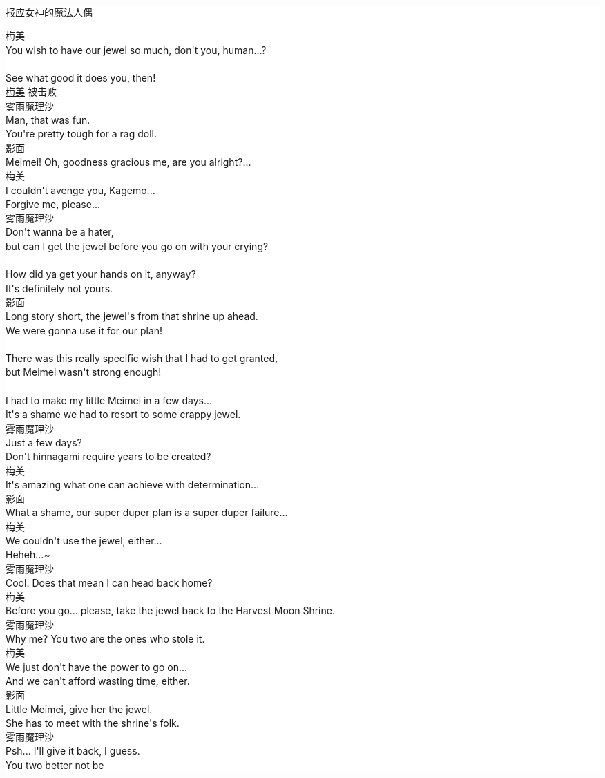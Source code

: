 报应女神的魔法人偶</div></td></tr><tr class="tt-content" id="Stage_4-35" data-pos="&#91;&quot;Stage 4&quot;,35&#93;"><td id="梅美" class="tt-char" lang="zh"><div class="poem">梅美</div></td><td class="tt-ja" lang="ja"><div class="poem">You wish to have our jewel so much, don't you, human...?<br><br>See what good it does you, then!</div></td><td class="tt-zh" lang="zh"><div class="poem"></div></td></tr><tr class="tt-status-header" id="Stage_4-36" data-pos="&#91;&quot;Stage 4&quot;,36&#93;"><td class="tt-s" lang="zh"><div class="poem"></div></td><td colspan="2" class="tt-status" lang="zh"><div class="poem"><a href="./梅美.md" title="梅美">梅美</a> 被击败</div></td></tr><tr class="tt-content" id="Stage_4-37" data-pos="&#91;&quot;Stage 4&quot;,37&#93;"><td id="雾雨魔理沙" class="tt-char" lang="zh"><div class="poem">雾雨魔理沙</div></td><td class="tt-ja" lang="ja"><div class="poem">Man, that was fun.<br>You're pretty tough for a rag doll.</div></td><td class="tt-zh" lang="zh"><div class="poem"></div></td></tr><tr class="tt-content" id="Stage_4-38" data-pos="&#91;&quot;Stage 4&quot;,38&#93;"><td id="影面" class="tt-char" lang="zh"><div class="poem">影面</div></td><td class="tt-ja" lang="ja"><div class="poem">Meimei! Oh, goodness gracious me, are you alright?...</div></td><td class="tt-zh" lang="zh"><div class="poem"></div></td></tr><tr class="tt-content" id="Stage_4-39" data-pos="&#91;&quot;Stage 4&quot;,39&#93;"><td id="梅美" class="tt-char" lang="zh"><div class="poem">梅美</div></td><td class="tt-ja" lang="ja"><div class="poem">I couldn't avenge you, Kagemo...<br>Forgive me, please...</div></td><td class="tt-zh" lang="zh"><div class="poem"></div></td></tr><tr class="tt-content" id="Stage_4-40" data-pos="&#91;&quot;Stage 4&quot;,40&#93;"><td id="雾雨魔理沙" class="tt-char" lang="zh"><div class="poem">雾雨魔理沙</div></td><td class="tt-ja" lang="ja"><div class="poem">Don't wanna be a hater,<br>but can I get the jewel before you go on with your crying? <br><br>How did ya get your hands on it, anyway?<br>It's definitely not yours.</div></td><td class="tt-zh" lang="zh"><div class="poem"></div></td></tr><tr class="tt-content" id="Stage_4-41" data-pos="&#91;&quot;Stage 4&quot;,41&#93;"><td id="影面" class="tt-char" lang="zh"><div class="poem">影面</div></td><td class="tt-ja" lang="ja"><div class="poem">Long story short, the jewel's from that shrine up ahead. <br>We were gonna use it for our plan! <br><br>There was this really specific wish that I had to get granted, <br>but Meimei wasn't strong enough! <br><br>I had to make my little Meimei in a few days...<br>It's a shame we had to resort to some crappy jewel.</div></td><td class="tt-zh" lang="zh"><div class="poem"></div></td></tr><tr class="tt-content" id="Stage_4-42" data-pos="&#91;&quot;Stage 4&quot;,42&#93;"><td id="雾雨魔理沙" class="tt-char" lang="zh"><div class="poem">雾雨魔理沙</div></td><td class="tt-ja" lang="ja"><div class="poem">Just a few days?<br>Don't hinnagami require years to be created?</div></td><td class="tt-zh" lang="zh"><div class="poem"></div></td></tr><tr class="tt-content" id="Stage_4-43" data-pos="&#91;&quot;Stage 4&quot;,43&#93;"><td id="梅美" class="tt-char" lang="zh"><div class="poem">梅美</div></td><td class="tt-ja" lang="ja"><div class="poem">It's amazing what one can achieve with determination...</div></td><td class="tt-zh" lang="zh"><div class="poem"></div></td></tr><tr class="tt-content" id="Stage_4-44" data-pos="&#91;&quot;Stage 4&quot;,44&#93;"><td id="影面" class="tt-char" lang="zh"><div class="poem">影面</div></td><td class="tt-ja" lang="ja"><div class="poem">What a shame, our super duper plan is a super duper failure...</div></td><td class="tt-zh" lang="zh"><div class="poem"></div></td></tr><tr class="tt-content" id="Stage_4-45" data-pos="&#91;&quot;Stage 4&quot;,45&#93;"><td id="梅美" class="tt-char" lang="zh"><div class="poem">梅美</div></td><td class="tt-ja" lang="ja"><div class="poem">We couldn't use the jewel, either...<br>Heheh...~</div></td><td class="tt-zh" lang="zh"><div class="poem"></div></td></tr><tr class="tt-content" id="Stage_4-46" data-pos="&#91;&quot;Stage 4&quot;,46&#93;"><td id="雾雨魔理沙" class="tt-char" lang="zh"><div class="poem">雾雨魔理沙</div></td><td class="tt-ja" lang="ja"><div class="poem">Cool. Does that mean I can head back home?</div></td><td class="tt-zh" lang="zh"><div class="poem"></div></td></tr><tr class="tt-content" id="Stage_4-47" data-pos="&#91;&quot;Stage 4&quot;,47&#93;"><td id="梅美" class="tt-char" lang="zh"><div class="poem">梅美</div></td><td class="tt-ja" lang="ja"><div class="poem">Before you go... please, take the jewel back to the Harvest Moon Shrine.</div></td><td class="tt-zh" lang="zh"><div class="poem"></div></td></tr><tr class="tt-content" id="Stage_4-48" data-pos="&#91;&quot;Stage 4&quot;,48&#93;"><td id="雾雨魔理沙" class="tt-char" lang="zh"><div class="poem">雾雨魔理沙</div></td><td class="tt-ja" lang="ja"><div class="poem">Why me? You two are the ones who stole it.</div></td><td class="tt-zh" lang="zh"><div class="poem"></div></td></tr><tr class="tt-content" id="Stage_4-49" data-pos="&#91;&quot;Stage 4&quot;,49&#93;"><td id="梅美" class="tt-char" lang="zh"><div class="poem">梅美</div></td><td class="tt-ja" lang="ja"><div class="poem">We just don't have the power to go on...<br>And we can't afford wasting time, either.</div></td><td class="tt-zh" lang="zh"><div class="poem"></div></td></tr><tr class="tt-content" id="Stage_4-50" data-pos="&#91;&quot;Stage 4&quot;,50&#93;"><td id="影面" class="tt-char" lang="zh"><div class="poem">影面</div></td><td class="tt-ja" lang="ja"><div class="poem">Little Meimei, give her the jewel.<br>She has to meet with the shrine's folk.</div></td><td class="tt-zh" lang="zh"><div class="poem"></div></td></tr><tr class="tt-content" id="Stage_4-51" data-pos="&#91;&quot;Stage 4&quot;,51&#93;"><td id="雾雨魔理沙" class="tt-char" lang="zh"><div class="poem">雾雨魔理沙</div></td><td class="tt-ja" lang="ja"><div class="poem">Psh... I'll give it back, I guess.<br>You two better not be